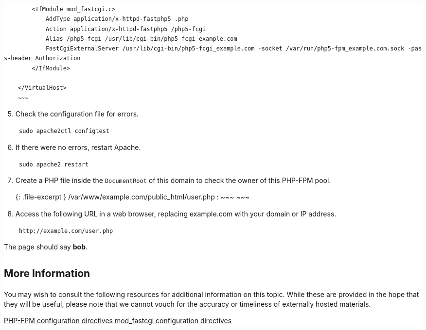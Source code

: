             <IfModule mod_fastcgi.c>
                AddType application/x-httpd-fastphp5 .php
                Action application/x-httpd-fastphp5 /php5-fcgi
                Alias /php5-fcgi /usr/lib/cgi-bin/php5-fcgi_example.com
                FastCgiExternalServer /usr/lib/cgi-bin/php5-fcgi_example.com -socket /var/run/php5-fpm_example.com.sock -pass-header Authorization
            </IfModule>

        </VirtualHost>
        ~~~

5. Check the configuration file for errors.

        sudo apache2ctl configtest

6. If there were no errors, restart Apache.

        sudo apache2 restart

7. Create a PHP file inside the `DocumentRoot` of this domain to check the owner of this PHP-FPM pool.

    {: .file-excerpt }
    /var/www/example.com/public_html/user.php
    :   ~~~
        <?php
        $processUser = posix_getpwuid( posix_geteuid() );
        print $processUser('name');
        ?>
        ~~~

8. Access the following URL in a web browser, replacing example.com with your domain or IP address.

        http://example.com/user.php

The page should say **bob**.

More Information
----------------

You may wish to consult the following resources for additional information on this topic. While these are provided in the hope that they will be useful, please note that we cannot vouch for the accuracy or timeliness of externally hosted materials.

[PHP-FPM configuration directives](http://php.net/manual/en/install.fpm.configuration.php)
[mod_fastcgi configuration directives](http://www.fastcgi.com/mod_fastcgi/docs/mod_fastcgi.html)